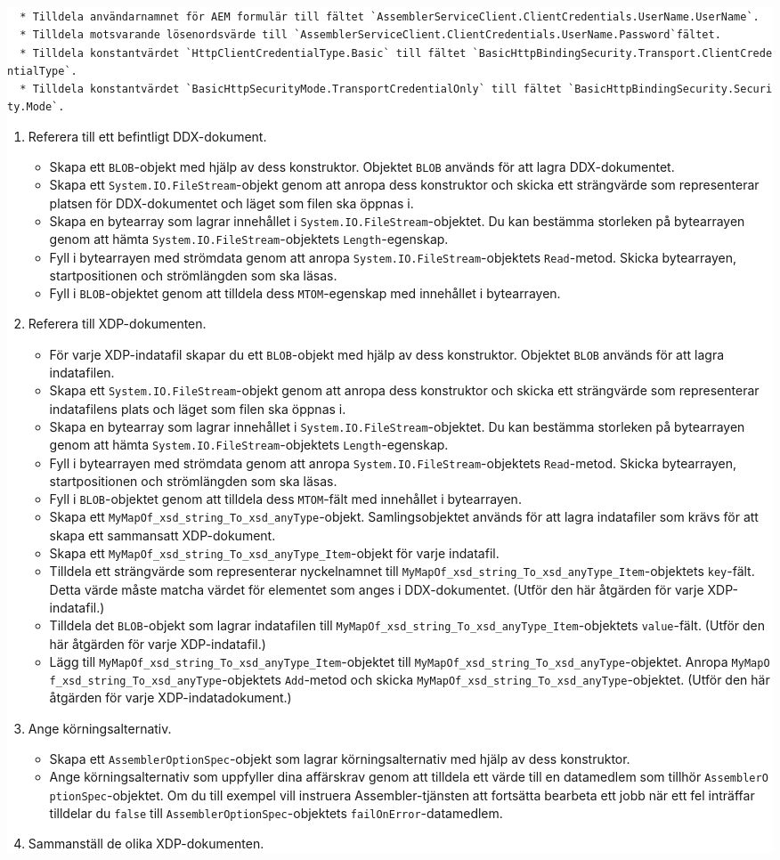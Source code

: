       * Tilldela användarnamnet för AEM formulär till fältet `AssemblerServiceClient.ClientCredentials.UserName.UserName`.
      * Tilldela motsvarande lösenordsvärde till `AssemblerServiceClient.ClientCredentials.UserName.Password`fältet.
      * Tilldela konstantvärdet `HttpClientCredentialType.Basic` till fältet `BasicHttpBindingSecurity.Transport.ClientCredentialType`.
      * Tilldela konstantvärdet `BasicHttpSecurityMode.TransportCredentialOnly` till fältet `BasicHttpBindingSecurity.Security.Mode`.

1. Referera till ett befintligt DDX-dokument.

   * Skapa ett `BLOB`-objekt med hjälp av dess konstruktor. Objektet `BLOB` används för att lagra DDX-dokumentet.
   * Skapa ett `System.IO.FileStream`-objekt genom att anropa dess konstruktor och skicka ett strängvärde som representerar platsen för DDX-dokumentet och läget som filen ska öppnas i.
   * Skapa en bytearray som lagrar innehållet i `System.IO.FileStream`-objektet. Du kan bestämma storleken på bytearrayen genom att hämta `System.IO.FileStream`-objektets `Length`-egenskap.
   * Fyll i bytearrayen med strömdata genom att anropa `System.IO.FileStream`-objektets `Read`-metod. Skicka bytearrayen, startpositionen och strömlängden som ska läsas.
   * Fyll i `BLOB`-objektet genom att tilldela dess `MTOM`-egenskap med innehållet i bytearrayen.

1. Referera till XDP-dokumenten.

   * För varje XDP-indatafil skapar du ett `BLOB`-objekt med hjälp av dess konstruktor. Objektet `BLOB` används för att lagra indatafilen.
   * Skapa ett `System.IO.FileStream`-objekt genom att anropa dess konstruktor och skicka ett strängvärde som representerar indatafilens plats och läget som filen ska öppnas i.
   * Skapa en bytearray som lagrar innehållet i `System.IO.FileStream`-objektet. Du kan bestämma storleken på bytearrayen genom att hämta `System.IO.FileStream`-objektets `Length`-egenskap.
   * Fyll i bytearrayen med strömdata genom att anropa `System.IO.FileStream`-objektets `Read`-metod. Skicka bytearrayen, startpositionen och strömlängden som ska läsas.
   * Fyll i `BLOB`-objektet genom att tilldela dess `MTOM`-fält med innehållet i bytearrayen.
   * Skapa ett `MyMapOf_xsd_string_To_xsd_anyType`-objekt. Samlingsobjektet används för att lagra indatafiler som krävs för att skapa ett sammansatt XDP-dokument.
   * Skapa ett `MyMapOf_xsd_string_To_xsd_anyType_Item`-objekt för varje indatafil.
   * Tilldela ett strängvärde som representerar nyckelnamnet till `MyMapOf_xsd_string_To_xsd_anyType_Item`-objektets `key`-fält. Detta värde måste matcha värdet för elementet som anges i DDX-dokumentet. (Utför den här åtgärden för varje XDP-indatafil.)
   * Tilldela det `BLOB`-objekt som lagrar indatafilen till `MyMapOf_xsd_string_To_xsd_anyType_Item`-objektets `value`-fält. (Utför den här åtgärden för varje XDP-indatafil.)
   * Lägg till `MyMapOf_xsd_string_To_xsd_anyType_Item`-objektet till `MyMapOf_xsd_string_To_xsd_anyType`-objektet. Anropa `MyMapOf_xsd_string_To_xsd_anyType`-objektets `Add`-metod och skicka `MyMapOf_xsd_string_To_xsd_anyType`-objektet. (Utför den här åtgärden för varje XDP-indatadokument.)

1. Ange körningsalternativ.

   * Skapa ett `AssemblerOptionSpec`-objekt som lagrar körningsalternativ med hjälp av dess konstruktor.
   * Ange körningsalternativ som uppfyller dina affärskrav genom att tilldela ett värde till en datamedlem som tillhör `AssemblerOptionSpec`-objektet. Om du till exempel vill instruera Assembler-tjänsten att fortsätta bearbeta ett jobb när ett fel inträffar tilldelar du `false` till `AssemblerOptionSpec`-objektets `failOnError`-datamedlem.

1. Sammanställ de olika XDP-dokumenten.
